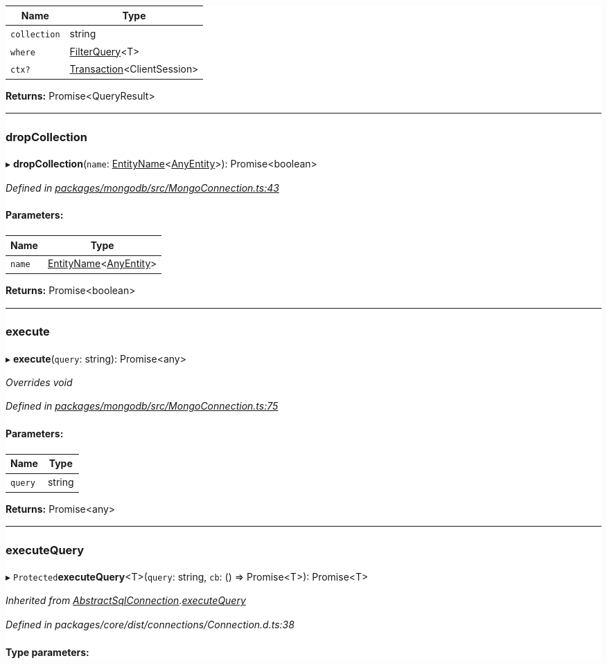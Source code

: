 Name | Type |
------ | ------ |
`collection` | string |
`where` | [FilterQuery](../index.md#filterquery)&#60;T> |
`ctx?` | [Transaction](../index.md#transaction)&#60;ClientSession> |

**Returns:** Promise&#60;QueryResult>

___

### dropCollection

▸ **dropCollection**(`name`: [EntityName](../index.md#entityname)&#60;[AnyEntity](../index.md#anyentity)>): Promise&#60;boolean>

*Defined in [packages/mongodb/src/MongoConnection.ts:43](https://github.com/mikro-orm/mikro-orm/blob/4249b052e/packages/mongodb/src/MongoConnection.ts#L43)*

#### Parameters:

Name | Type |
------ | ------ |
`name` | [EntityName](../index.md#entityname)&#60;[AnyEntity](../index.md#anyentity)> |

**Returns:** Promise&#60;boolean>

___

### execute

▸ **execute**(`query`: string): Promise&#60;any>

*Overrides void*

*Defined in [packages/mongodb/src/MongoConnection.ts:75](https://github.com/mikro-orm/mikro-orm/blob/4249b052e/packages/mongodb/src/MongoConnection.ts#L75)*

#### Parameters:

Name | Type |
------ | ------ |
`query` | string |

**Returns:** Promise&#60;any>

___

### executeQuery

▸ `Protected`**executeQuery**&#60;T>(`query`: string, `cb`: () => Promise&#60;T>): Promise&#60;T>

*Inherited from [AbstractSqlConnection](abstractsqlconnection.md).[executeQuery](abstractsqlconnection.md#executequery)*

*Defined in packages/core/dist/connections/Connection.d.ts:38*

#### Type parameters:
